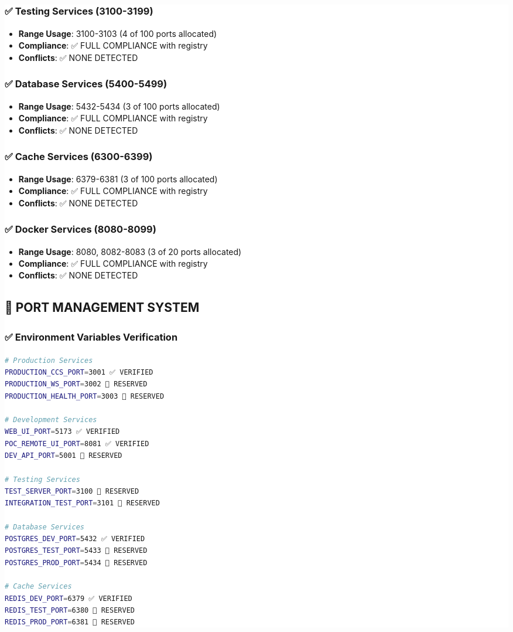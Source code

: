 ### ✅ Testing Services (3100-3199)

- **Range Usage**: 3100-3103 (4 of 100 ports allocated)
- **Compliance**: ✅ FULL COMPLIANCE with registry
- **Conflicts**: ✅ NONE DETECTED

### ✅ Database Services (5400-5499)

- **Range Usage**: 5432-5434 (3 of 100 ports allocated)
- **Compliance**: ✅ FULL COMPLIANCE with registry
- **Conflicts**: ✅ NONE DETECTED

### ✅ Cache Services (6300-6399)

- **Range Usage**: 6379-6381 (3 of 100 ports allocated)
- **Compliance**: ✅ FULL COMPLIANCE with registry
- **Conflicts**: ✅ NONE DETECTED

### ✅ Docker Services (8080-8099)

- **Range Usage**: 8080, 8082-8083 (3 of 20 ports allocated)
- **Compliance**: ✅ FULL COMPLIANCE with registry
- **Conflicts**: ✅ NONE DETECTED

## 🔧 PORT MANAGEMENT SYSTEM

### ✅ Environment Variables Verification

```bash
# Production Services
PRODUCTION_CCS_PORT=3001 ✅ VERIFIED
PRODUCTION_WS_PORT=3002 🔄 RESERVED
PRODUCTION_HEALTH_PORT=3003 🔄 RESERVED

# Development Services
WEB_UI_PORT=5173 ✅ VERIFIED
POC_REMOTE_UI_PORT=8081 ✅ VERIFIED
DEV_API_PORT=5001 🔄 RESERVED

# Testing Services
TEST_SERVER_PORT=3100 🔄 RESERVED
INTEGRATION_TEST_PORT=3101 🔄 RESERVED

# Database Services
POSTGRES_DEV_PORT=5432 ✅ VERIFIED
POSTGRES_TEST_PORT=5433 🔄 RESERVED
POSTGRES_PROD_PORT=5434 🔄 RESERVED

# Cache Services
REDIS_DEV_PORT=6379 ✅ VERIFIED
REDIS_TEST_PORT=6380 🔄 RESERVED
REDIS_PROD_PORT=6381 🔄 RESERVED
```
